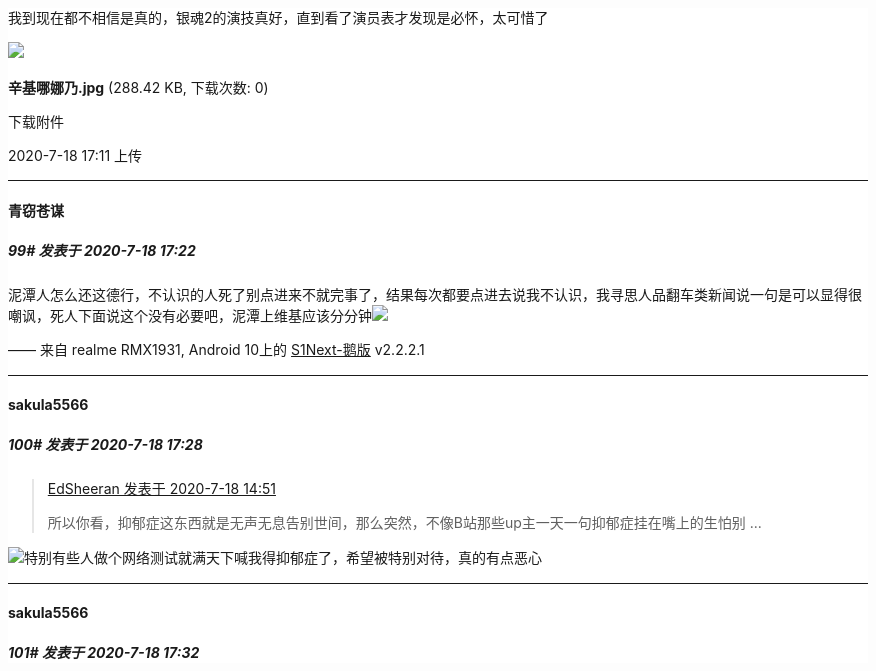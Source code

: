 


我到现在都不相信是真的，银魂2的演技真好，直到看了演员表才发现是必怀，太可惜了

<img src="https://img.saraba1st.com/forum/202007/18/171129ex4jb8dsuewsddbx.jpg" referrerpolicy="no-referrer">


<strong>辛基哪娜乃.jpg</strong> (288.42 KB, 下载次数: 0)

下载附件

2020-7-18 17:11 上传












*****

####  青窃苍谋  
##### 99#       发表于 2020-7-18 17:22




泥潭人怎么还这德行，不认识的人死了别点进来不就完事了，结果每次都要点进去说我不认识，我寻思人品翻车类新闻说一句是可以显得很嘲讽，死人下面说这个没有必要吧，泥潭上维基应该分分钟<img src="https://static.saraba1st.com/image/smiley/face2017/037.png" referrerpolicy="no-referrer">

—— 来自 realme RMX1931, Android 10上的 [S1Next-鹅版](https://github.com/ykrank/S1-Next/releases) v2.2.2.1







*****

####  sakula5566  
##### 100#       发表于 2020-7-18 17:28



<blockquote><a href="httphttps://bbs.saraba1st.com/2b/forum.php?mod=redirect&amp;goto=findpost&amp;pid=48143274&amp;ptid=1947632" target="_blank">EdSheeran 发表于 2020-7-18 14:51</a>

所以你看，抑郁症这东西就是无声无息告别世间，那么突然，不像B站那些up主一天一句抑郁症挂在嘴上的生怕别 ...</blockquote>
<img src="https://static.saraba1st.com/image/smiley/face2017/001.png" referrerpolicy="no-referrer">特别有些人做个网络测试就满天下喊我得抑郁症了，希望被特别对待，真的有点恶心







*****

####  sakula5566  
##### 101#       发表于 2020-7-18 17:32


